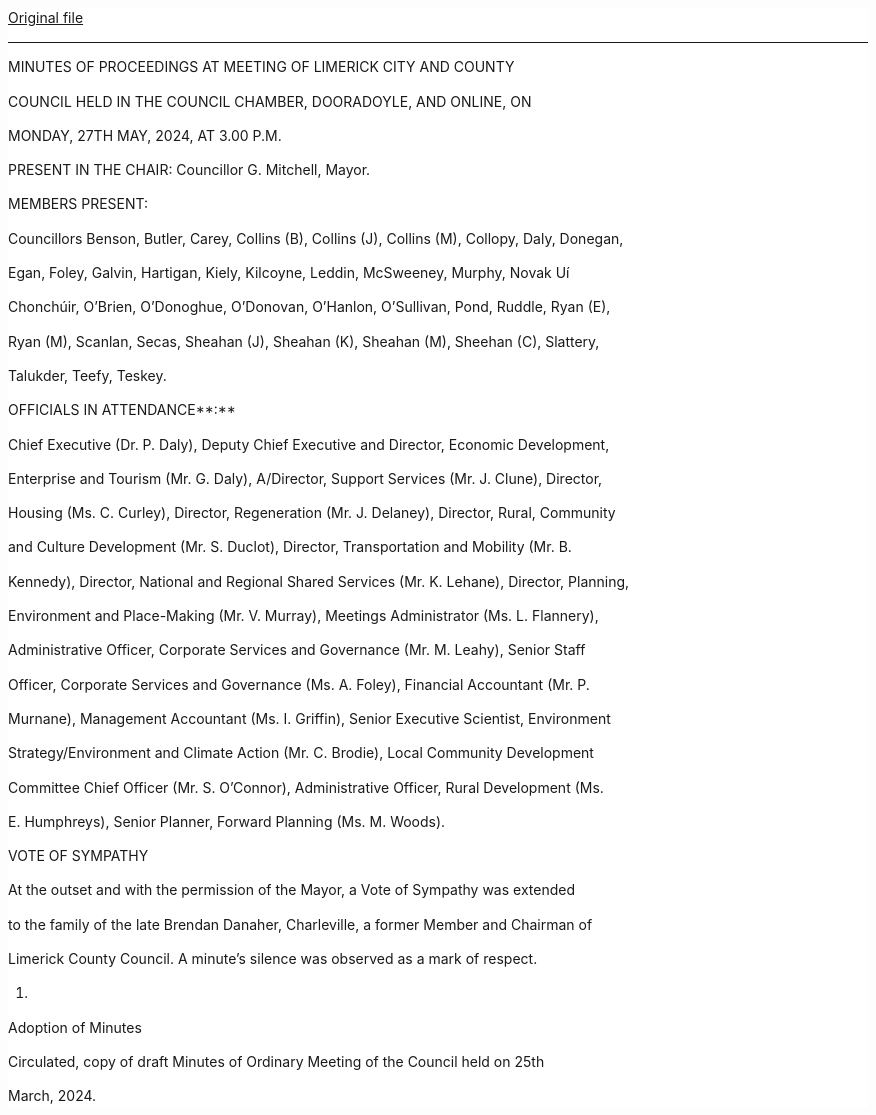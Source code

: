 [Original file](https://www.limerick.ie/sites/default/files/media/documents/2025-02/minutes-meeting-of-limerick-city-and-county-council-27th-may-2024.pdf)

---
MINUTES OF PROCEEDINGS AT MEETING OF LIMERICK CITY AND COUNTY

COUNCIL HELD IN THE COUNCIL CHAMBER, DOORADOYLE, AND ONLINE, ON

MONDAY, 27TH MAY, 2024, AT 3.00 P.M.

PRESENT IN THE CHAIR:  Councillor G. Mitchell, Mayor.

MEMBERS PRESENT:

Councillors Benson, Butler, Carey, Collins (B), Collins (J), Collins (M), Collopy, Daly, Donegan,

Egan, Foley, Galvin, Hartigan, Kiely, Kilcoyne, Leddin, McSweeney, Murphy, Novak Uí

Chonchúir, O’Brien, O’Donoghue, O’Donovan, O’Hanlon, O’Sullivan, Pond, Ruddle, Ryan (E),

Ryan (M), Scanlan, Secas, Sheahan (J), Sheahan (K), Sheahan (M), Sheehan (C), Slattery,

Talukder, Teefy, Teskey.

OFFICIALS IN ATTENDANCE**:**

Chief Executive (Dr. P. Daly), Deputy Chief Executive and Director, Economic Development,

Enterprise and Tourism (Mr. G. Daly), A/Director, Support Services (Mr. J. Clune), Director,

Housing (Ms. C. Curley), Director, Regeneration (Mr. J. Delaney), Director, Rural, Community

and Culture Development (Mr. S. Duclot), Director, Transportation and Mobility (Mr. B.

Kennedy), Director, National and Regional Shared Services (Mr. K. Lehane), Director, Planning,

Environment and Place-Making (Mr. V. Murray), Meetings Administrator (Ms. L. Flannery),

Administrative Officer, Corporate Services and Governance (Mr. M. Leahy), Senior Staff

Officer, Corporate Services and Governance (Ms. A. Foley), Financial Accountant (Mr. P.

Murnane), Management Accountant (Ms. I. Griffin), Senior Executive Scientist, Environment

Strategy/Environment and Climate Action (Mr. C. Brodie), Local Community Development

Committee Chief Officer (Mr. S. O’Connor), Administrative Officer, Rural Development (Ms.

E. Humphreys), Senior Planner, Forward Planning (Ms. M. Woods).

VOTE OF SYMPATHY

At the outset and with the permission of the Mayor, a Vote of Sympathy was extended

to the family of the late Brendan Danaher, Charleville, a former Member and Chairman of

Limerick County Council. A minute’s silence was observed as a mark of respect.

1.

Adoption of Minutes

Circulated, copy of draft Minutes of Ordinary Meeting of the Council held on 25th

March, 2024.
